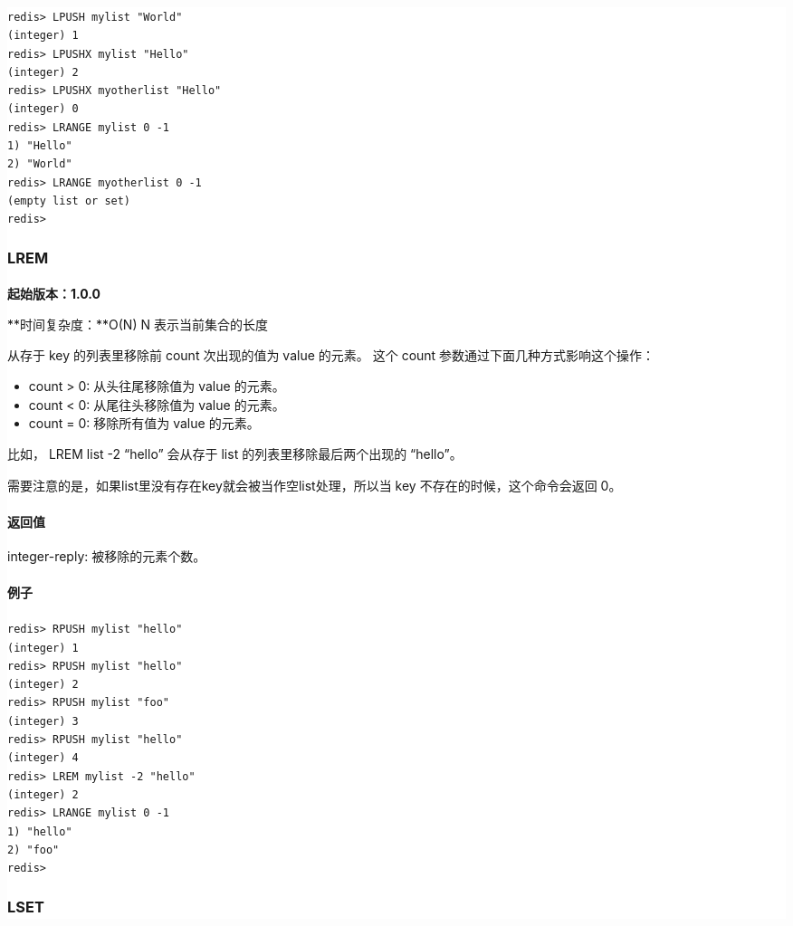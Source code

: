 ```
redis> LPUSH mylist "World"
(integer) 1
redis> LPUSHX mylist "Hello"
(integer) 2
redis> LPUSHX myotherlist "Hello"
(integer) 0
redis> LRANGE mylist 0 -1
1) "Hello"
2) "World"
redis> LRANGE myotherlist 0 -1
(empty list or set)
redis> 
```

### LREM

**起始版本：1.0.0**

**时间复杂度：**O(N) N 表示当前集合的长度

从存于 key 的列表里移除前 count 次出现的值为 value 的元素。 这个 count 参数通过下面几种方式影响这个操作：

- count > 0: 从头往尾移除值为 value 的元素。
- count < 0: 从尾往头移除值为 value 的元素。
- count = 0: 移除所有值为 value 的元素。

比如， LREM list -2 “hello” 会从存于 list 的列表里移除最后两个出现的 “hello”。

需要注意的是，如果list里没有存在key就会被当作空list处理，所以当 key 不存在的时候，这个命令会返回 0。

#### 返回值

integer-reply: 被移除的元素个数。

#### 例子

```
redis> RPUSH mylist "hello"
(integer) 1
redis> RPUSH mylist "hello"
(integer) 2
redis> RPUSH mylist "foo"
(integer) 3
redis> RPUSH mylist "hello"
(integer) 4
redis> LREM mylist -2 "hello"
(integer) 2
redis> LRANGE mylist 0 -1
1) "hello"
2) "foo"
redis> 
```

### LSET
